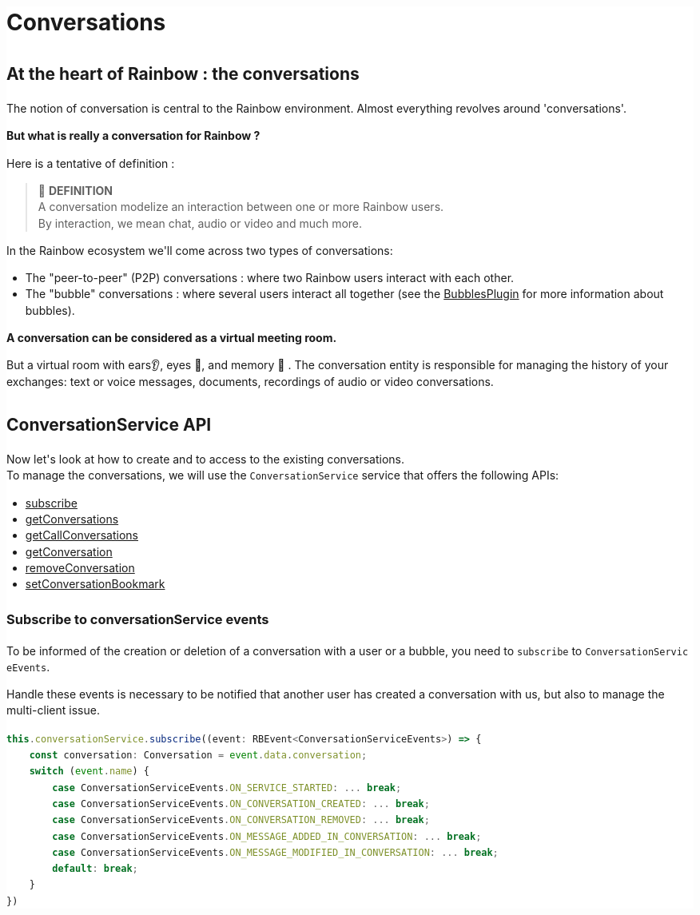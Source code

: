 # Conversations 

## At the heart of Rainbow : the conversations
The notion of conversation is central to the Rainbow environment. Almost everything revolves around 'conversations'. 

**But what is really a conversation for Rainbow ?** 

Here is a tentative of definition :

> 🧭 **DEFINITION**  
> A conversation modelize an interaction between one or more Rainbow users.<br/>
> By interaction, we mean chat, audio or video and much more.

In the Rainbow ecosystem we'll come across two types of conversations:
+ The "peer-to-peer" (P2P) conversations : where two Rainbow users interact with each other.
+ The "bubble" conversations : where several users interact all together (see the [BubblesPlugin](/doc/page/guides/plugins/bubbles) for more information about bubbles).

**A conversation can be considered as a virtual meeting room.** 

But a virtual room with ears👂, eyes 👀, and memory 🧠
. The conversation entity is responsible for managing the history of your exchanges: text or voice messages, documents, recordings of audio or video conversations.

## ConversationService API

Now let's look at how to create and to access to the existing conversations.<br/>
To manage the conversations, we will use the `ConversationService` service that offers the following APIs: 

+ [subscribe](#subscribe)
+ [getConversations](#getConversations)
+ [getCallConversations](#getCallConversations)
+ [getConversation](#getConversation)
+ [removeConversation](#removeConversation)
+ [setConversationBookmark](#removeConversation)

### <a id="subscribe" name="subscribe"></a> Subscribe to conversationService events

To be informed of the creation or deletion of a conversation with a user or a bubble, you need to `subscribe` to `ConversationServiceEvents`.

Handle these events is necessary to be notified that another user has created a conversation with us, but also to manage the multi-client issue.

``` ts
this.conversationService.subscribe((event: RBEvent<ConversationServiceEvents>) => {
    const conversation: Conversation = event.data.conversation;
    switch (event.name) {
        case ConversationServiceEvents.ON_SERVICE_STARTED: ... break;
        case ConversationServiceEvents.ON_CONVERSATION_CREATED: ... break;
        case ConversationServiceEvents.ON_CONVERSATION_REMOVED: ... break;
        case ConversationServiceEvents.ON_MESSAGE_ADDED_IN_CONVERSATION: ... break;
        case ConversationServiceEvents.ON_MESSAGE_MODIFIED_IN_CONVERSATION: ... break;
        default: break;
    }
})
```
